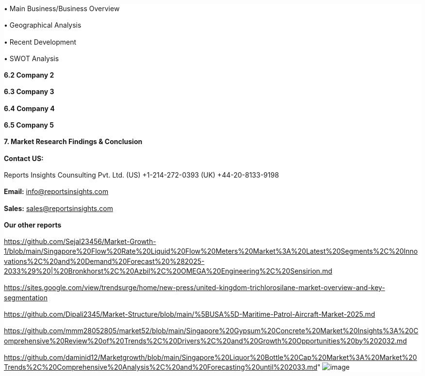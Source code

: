 • Main Business/Business Overview

• Geographical Analysis

• Recent Development

• SWOT Analysis

<strong>6.2 Company 2</strong>

<strong>6.3 Company 3</strong>

<strong>6.4 Company 4</strong>

<strong>6.5 Company 5</strong>

<strong>7. Market Research Findings &amp; Conclusion</strong>

<strong>Contact US:</strong>

Reports Insights Counsulting Pvt. Ltd.
(US) +1-214-272-0393
(UK) +44-20-8133-9198
<p class=""""><b>Email:</b> <a href=mailto:info@reportsinsights.com>info@reportsinsights.com</a></p>
<p class=""""><b>Sales:</b> <a href=mailto:sales@reportsinsights.com>sales@reportsinsights.com</a></p>

<strong>Our other reports</strong>

<a href=https://github.com/Sejal23456/Market-Growth-1/blob/main/Singapore%20Flow%20Rate%20Liquid%20Flow%20Meters%20Market%3A%20Latest%20Segments%2C%20Innovations%2C%20and%20Demand%20Forecast%20%282025-2033%29%20|%20Bronkhorst%2C%20Azbil%2C%20OMEGA%20Engineering%2C%20Sensirion.md>https://github.com/Sejal23456/Market-Growth-1/blob/main/Singapore%20Flow%20Rate%20Liquid%20Flow%20Meters%20Market%3A%20Latest%20Segments%2C%20Innovations%2C%20and%20Demand%20Forecast%20%282025-2033%29%20|%20Bronkhorst%2C%20Azbil%2C%20OMEGA%20Engineering%2C%20Sensirion.md</a>

<a href=https://sites.google.com/view/trendsurge/home/new-press/united-kingdom-trichlorosilane-market-overview-and-key-segmentation>https://sites.google.com/view/trendsurge/home/new-press/united-kingdom-trichlorosilane-market-overview-and-key-segmentation</a>

<a href=https://github.com/Dipali2345/Market-Structure/blob/main/%5BUSA%5D-Maritime-Patrol-Aircraft-Market-2025.md>https://github.com/Dipali2345/Market-Structure/blob/main/%5BUSA%5D-Maritime-Patrol-Aircraft-Market-2025.md</a>

<a href=https://github.com/mmm28052805/market52/blob/main/Singapore%20Gypsum%20Concrete%20Market%20Insights%3A%20Comprehensive%20Review%20of%20Trends%2C%20Drivers%2C%20and%20Growth%20Opportunities%20by%202032.md>https://github.com/mmm28052805/market52/blob/main/Singapore%20Gypsum%20Concrete%20Market%20Insights%3A%20Comprehensive%20Review%20of%20Trends%2C%20Drivers%2C%20and%20Growth%20Opportunities%20by%202032.md</a>

<a href=https://github.com/daminid12/Marketgrowth/blob/main/Singapore%20Liquor%20Bottle%20Cap%20Market%3A%20Market%20Trends%2C%20Comprehensive%20Analysis%2C%20and%20Forecasting%20until%202033.md>https://github.com/daminid12/Marketgrowth/blob/main/Singapore%20Liquor%20Bottle%20Cap%20Market%3A%20Market%20Trends%2C%20Comprehensive%20Analysis%2C%20and%20Forecasting%20until%202033.md</a>"
![image](https://github.com/user-attachments/assets/faccd659-2585-4706-b212-fd59fc341e87)
